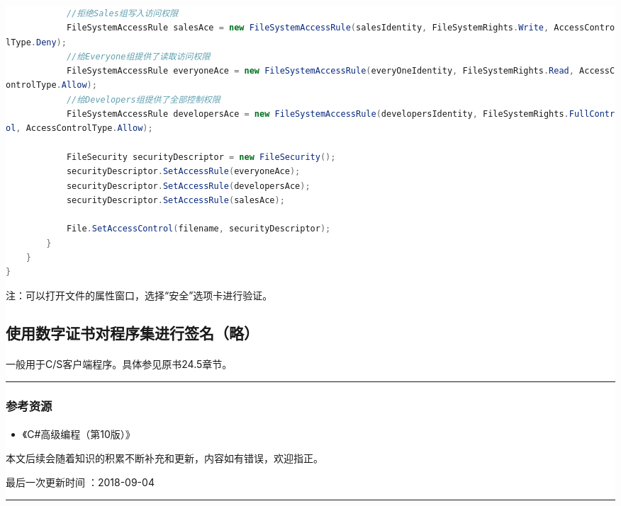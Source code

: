 ```c#
            //拒绝Sales组写入访问权限
            FileSystemAccessRule salesAce = new FileSystemAccessRule(salesIdentity, FileSystemRights.Write, AccessControlType.Deny);
            //给Everyone组提供了读取访问权限
            FileSystemAccessRule everyoneAce = new FileSystemAccessRule(everyOneIdentity, FileSystemRights.Read, AccessControlType.Allow);
            //给Developers组提供了全部控制权限
            FileSystemAccessRule developersAce = new FileSystemAccessRule(developersIdentity, FileSystemRights.FullControl, AccessControlType.Allow);

            FileSecurity securityDescriptor = new FileSecurity();
            securityDescriptor.SetAccessRule(everyoneAce);
            securityDescriptor.SetAccessRule(developersAce);
            securityDescriptor.SetAccessRule(salesAce);

            File.SetAccessControl(filename, securityDescriptor);
        }
    }
}
```

注：可以打开文件的属性窗口，选择“安全”选项卡进行验证。

## 使用数字证书对程序集进行签名（略）

一般用于C/S客户端程序。具体参见原书24.5章节。



------



### 参考资源

- 《C#高级编程（第10版）》



本文后续会随着知识的积累不断补充和更新，内容如有错误，欢迎指正。  

最后一次更新时间 ：2018-09-04

------



